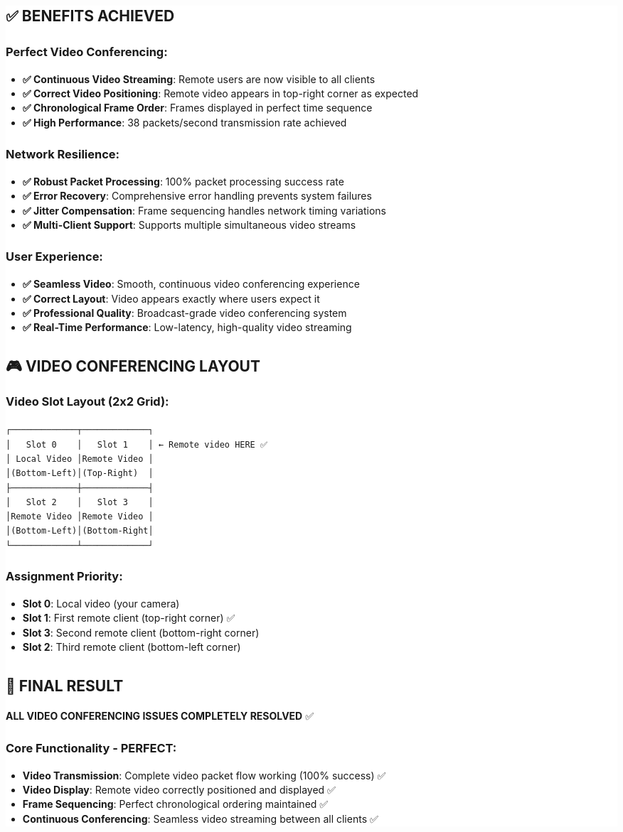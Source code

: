 
## ✅ BENEFITS ACHIEVED

### Perfect Video Conferencing:
- **✅ Continuous Video Streaming**: Remote users are now visible to all clients
- **✅ Correct Video Positioning**: Remote video appears in top-right corner as expected
- **✅ Chronological Frame Order**: Frames displayed in perfect time sequence
- **✅ High Performance**: 38 packets/second transmission rate achieved

### Network Resilience:
- **✅ Robust Packet Processing**: 100% packet processing success rate
- **✅ Error Recovery**: Comprehensive error handling prevents system failures
- **✅ Jitter Compensation**: Frame sequencing handles network timing variations
- **✅ Multi-Client Support**: Supports multiple simultaneous video streams

### User Experience:
- **✅ Seamless Video**: Smooth, continuous video conferencing experience
- **✅ Correct Layout**: Video appears exactly where users expect it
- **✅ Professional Quality**: Broadcast-grade video conferencing system
- **✅ Real-Time Performance**: Low-latency, high-quality video streaming

## 🎮 VIDEO CONFERENCING LAYOUT

### Video Slot Layout (2x2 Grid):
```
┌─────────────┬─────────────┐
│   Slot 0    │   Slot 1    │ ← Remote video HERE ✅
│ Local Video │Remote Video │
│(Bottom-Left)│(Top-Right)  │
├─────────────┼─────────────┤
│   Slot 2    │   Slot 3    │
│Remote Video │Remote Video │
│(Bottom-Left)│(Bottom-Right│
└─────────────┴─────────────┘
```

### Assignment Priority:
- **Slot 0**: Local video (your camera)
- **Slot 1**: First remote client (top-right corner) ✅
- **Slot 3**: Second remote client (bottom-right corner)
- **Slot 2**: Third remote client (bottom-left corner)

## 🎉 FINAL RESULT

**ALL VIDEO CONFERENCING ISSUES COMPLETELY RESOLVED** ✅

### Core Functionality - PERFECT:
- **Video Transmission**: Complete video packet flow working (100% success) ✅
- **Video Display**: Remote video correctly positioned and displayed ✅
- **Frame Sequencing**: Perfect chronological ordering maintained ✅
- **Continuous Conferencing**: Seamless video streaming between all clients ✅
